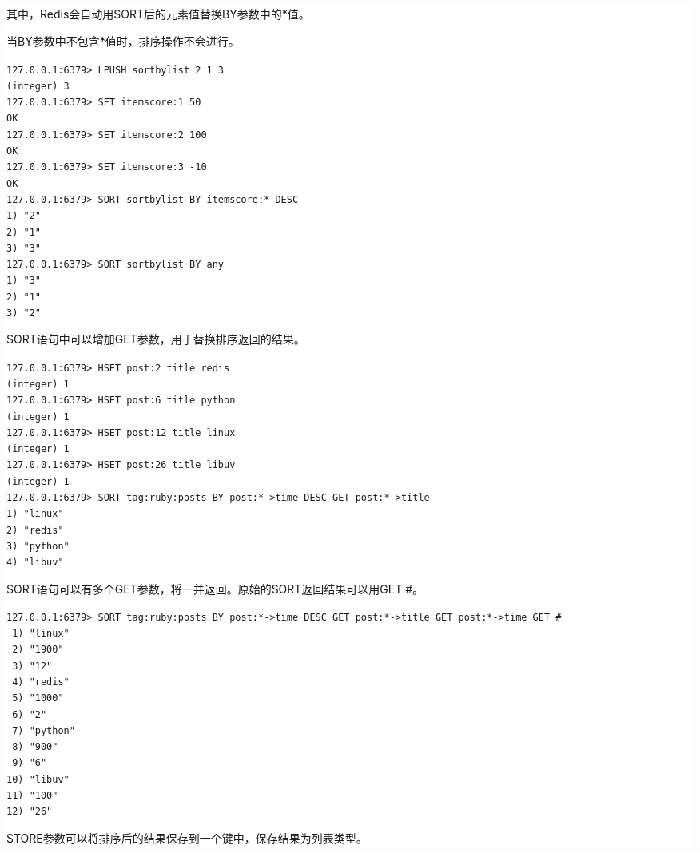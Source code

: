 其中，Redis会自动用SORT后的元素值替换BY参数中的*值。  

当BY参数中不包含*值时，排序操作不会进行。 

    127.0.0.1:6379> LPUSH sortbylist 2 1 3
    (integer) 3
    127.0.0.1:6379> SET itemscore:1 50
    OK
    127.0.0.1:6379> SET itemscore:2 100
    OK
    127.0.0.1:6379> SET itemscore:3 -10
    OK
    127.0.0.1:6379> SORT sortbylist BY itemscore:* DESC
    1) "2"
    2) "1"
    3) "3"
    127.0.0.1:6379> SORT sortbylist BY any
    1) "3"
    2) "1"
    3) "2"

SORT语句中可以增加GET参数，用于替换排序返回的结果。  

    127.0.0.1:6379> HSET post:2 title redis
    (integer) 1
    127.0.0.1:6379> HSET post:6 title python
    (integer) 1
    127.0.0.1:6379> HSET post:12 title linux
    (integer) 1
    127.0.0.1:6379> HSET post:26 title libuv
    (integer) 1
    127.0.0.1:6379> SORT tag:ruby:posts BY post:*->time DESC GET post:*->title
    1) "linux"
    2) "redis"
    3) "python"
    4) "libuv"

SORT语句可以有多个GET参数，将一并返回。原始的SORT返回结果可以用GET #。  

    127.0.0.1:6379> SORT tag:ruby:posts BY post:*->time DESC GET post:*->title GET post:*->time GET #
     1) "linux"
     2) "1900"
     3) "12"
     4) "redis"
     5) "1000"
     6) "2"
     7) "python"
     8) "900"
     9) "6"
    10) "libuv"
    11) "100"
    12) "26"

STORE参数可以将排序后的结果保存到一个键中，保存结果为列表类型。
